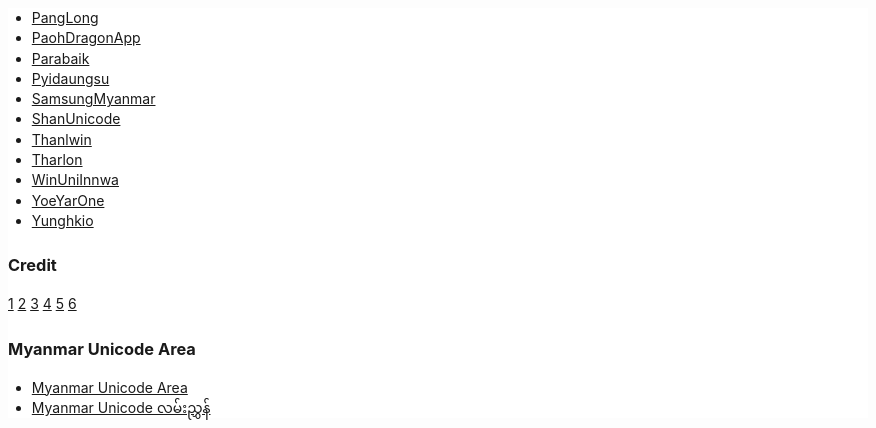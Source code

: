 - [ PangLong ](./PangLong)
- [ PaohDragonApp ](./PaohDragonApp)
- [ Parabaik ](./Parabaik)
- [ Pyidaungsu ](./Pyidaungsu)
- [ SamsungMyanmar ](./SamsungMyanmar)
- [ ShanUnicode ](./ShanUnicode)
- [ Thanlwin ](./Thanlwin)
- [ Tharlon ](./Tharlon)
- [ WinUniInnwa ](./WinUniInnwa)
- [ YoeYarOne ](./YoeYarOne)
- [ Yunghkio ](./Yunghkio)

### Credit

[1](https://app.box.com/s/303d59rj7rbqmmewcy1szssojywd6sfa)
[2](https://www.mediafire.com/folder/3amsfgkvkw7dh)
[3](https://my.pcloud.com/publink/show?code=xdt#folder=14258538)
[4](https://github.com/khmertype)
[5](https://www.mediafire.com/folder/3amsfgkvkw7dh)
[6](https://app.box.com/s/718wwwoatzr1gy531o4bgqqg4g2hh8m9)

### Myanmar Unicode Area

- [Myanmar Unicode Area](https://www.facebook.com/groups/mmUnicode/)
- [Myanmar Unicode လမ်းညွှန်](http://mmunicode.org/)

[download]: https://github.com/AungMyoKyaw/Myanmar-Unicode-Fonts/releases/latest
